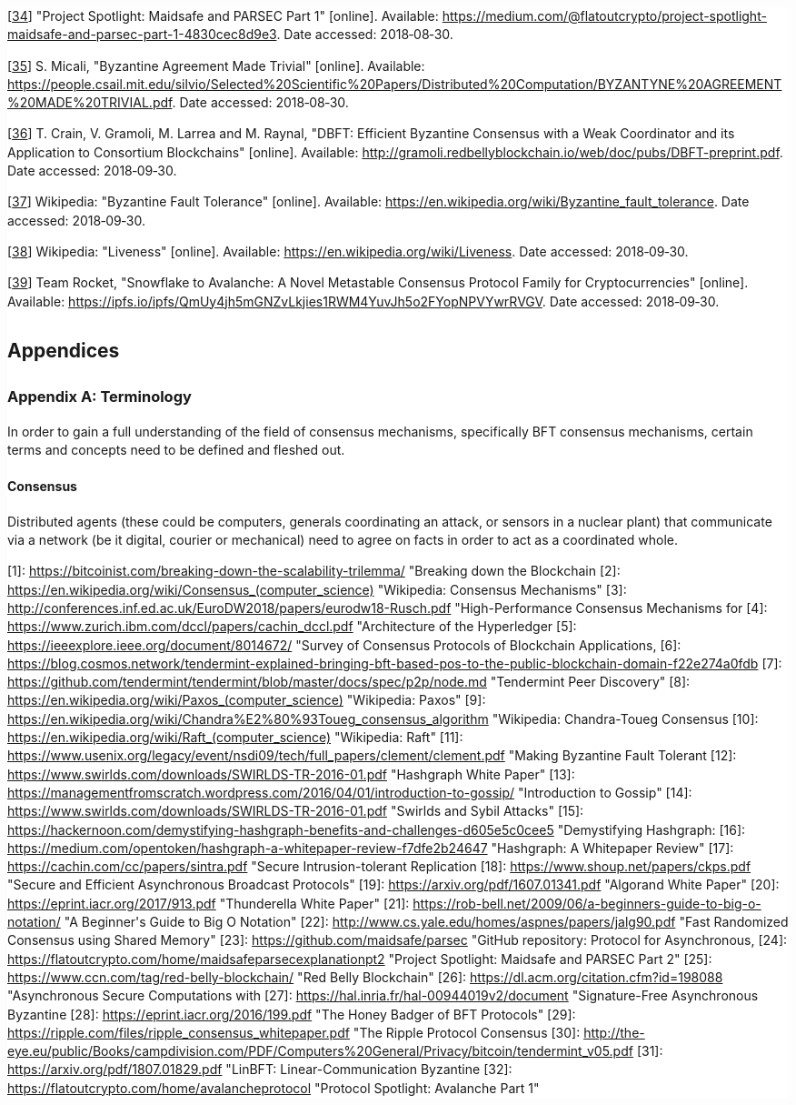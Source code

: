 [33]: http://docs.maidsafe.net/Whitepapers/pdf/PARSEC.pdf "Protocol for Asynchronous, Reliable,
Secure and Efficient Consensus (PARSEC)"

[[34]] "Project Spotlight: Maidsafe and PARSEC Part 1" [online].
Available: <https://medium.com/@flatoutcrypto/project-spotlight-maidsafe-and-parsec-part-1-4830cec8d9e3>.
Date accessed: 2018&#8209;08&#8209;30.

[34]: https://medium.com/@flatoutcrypto/project-spotlight-maidsafe-and-parsec-part-1-4830cec8d9e3 "Project Spotlight:
Maidsafe and PARSEC Part 1"

[[35]] S. Micali, "Byzantine Agreement Made Trivial" [online]. Available: <https://people.csail.mit.edu/silvio/Selected%20Scientific%20Papers/Distributed%20Computation/BYZANTYNE%20AGREEMENT%20MADE%20TRIVIAL.pdf>.
Date accessed: 2018&#8209;08&#8209;30.

[35]: https://people.csail.mit.edu/silvio/Selected%20Scientific%20Papers/Distributed%20Computation/BYZANTYNE%20AGREEMENT%20MADE%20TRIVIAL.pdf "Byzantine Agreement Made Trivial"

[[36]] T. Crain, V. Gramoli, M. Larrea and M. Raynal, "DBFT: Efficient Byzantine Consensus with a Weak Coordinator and
its Application to Consortium Blockchains" [online]. Available: <http://gramoli.redbellyblockchain.io/web/doc/pubs/DBFT-preprint.pdf>.
Date accessed: 2018&#8209;09&#8209;30.

[36]: http://gramoli.redbellyblockchain.io/web/doc/pubs/DBFT-preprint.pdf "DBFT: Efficient Byzantine Consensus
with a Weak Coordinator and its Application
to Consortium Blockchains"

[[37]] Wikipedia: "Byzantine Fault Tolerance" [online]. Available: <https://en.wikipedia.org/wiki/Byzantine_fault_tolerance>.
Date accessed: 2018&#8209;09&#8209;30.

[37]: https://en.wikipedia.org/wiki/Byzantine_fault_tolerance "Byzantine Fault Tolerance, Wikipedia"

[[38]] Wikipedia: "Liveness" [online]. Available: <https://en.wikipedia.org/wiki/Liveness>. Date accessed:
2018&#8209;09&#8209;30.

[38]: https://en.wikipedia.org/wiki/Liveness "Liveness, Wikipedia"

[[39]] Team Rocket, "Snowflake to Avalanche: A Novel Metastable Consensus Protocol Family for
Cryptocurrencies" [online]. Available: <https://ipfs.io/ipfs/QmUy4jh5mGNZvLkjies1RWM4YuvJh5o2FYopNPVYwrRVGV>. Date
accessed: 2018&#8209;09&#8209;30.

[39]: https://ipfs.io/ipfs/QmUy4jh5mGNZvLkjies1RWM4YuvJh5o2FYopNPVYwrRVGV "Snowflake to Avalanche..."


## Appendices

### Appendix A: Terminology

In order to gain a full understanding of the field of consensus mechanisms, specifically BFT consensus mechanisms,
certain terms and concepts need to be defined and fleshed out.  

#### Consensus

Distributed agents (these could be computers, generals coordinating an attack, or sensors in a nuclear plant) that
communicate via a network (be it digital, courier or mechanical) need to agree on facts in order to act
as a coordinated whole.


[1]: https://bitcoinist.com/breaking-down-the-scalability-trilemma/ "Breaking down the Blockchain
[2]: https://en.wikipedia.org/wiki/Consensus_(computer_science) "Wikipedia: Consensus Mechanisms"
[3]: http://conferences.inf.ed.ac.uk/EuroDW2018/papers/eurodw18-Rusch.pdf "High-Performance Consensus Mechanisms for
[4]: https://www.zurich.ibm.com/dccl/papers/cachin_dccl.pdf "Architecture of the Hyperledger
[5]: https://ieeexplore.ieee.org/document/8014672/ "Survey of Consensus Protocols of Blockchain Applications,
[6]: https://blog.cosmos.network/tendermint-explained-bringing-bft-based-pos-to-the-public-blockchain-domain-f22e274a0fdb
[7]: https://github.com/tendermint/tendermint/blob/master/docs/spec/p2p/node.md "Tendermint Peer Discovery"
[8]: https://en.wikipedia.org/wiki/Paxos_(computer_science) "Wikipedia: Paxos"
[9]: https://en.wikipedia.org/wiki/Chandra%E2%80%93Toueg_consensus_algorithm "Wikipedia: Chandra-Toueg Consensus
[10]: https://en.wikipedia.org/wiki/Raft_(computer_science) "Wikipedia: Raft"
[11]: https://www.usenix.org/legacy/event/nsdi09/tech/full_papers/clement/clement.pdf "Making Byzantine Fault Tolerant
[12]: https://www.swirlds.com/downloads/SWIRLDS-TR-2016-01.pdf "Hashgraph White Paper"
[13]: https://managementfromscratch.wordpress.com/2016/04/01/introduction-to-gossip/ "Introduction to Gossip"
[14]: https://www.swirlds.com/downloads/SWIRLDS-TR-2016-01.pdf "Swirlds and Sybil Attacks"
[15]: https://hackernoon.com/demystifying-hashgraph-benefits-and-challenges-d605e5c0cee5 "Demystifying Hashgraph:
[16]: https://medium.com/opentoken/hashgraph-a-whitepaper-review-f7dfe2b24647 "Hashgraph: A Whitepaper Review"
[17]: https://cachin.com/cc/papers/sintra.pdf "Secure Intrusion-tolerant Replication
[18]: https://www.shoup.net/papers/ckps.pdf "Secure and Efficient Asynchronous Broadcast Protocols"
[19]:  https://arxiv.org/pdf/1607.01341.pdf "Algorand White Paper"
[20]: https://eprint.iacr.org/2017/913.pdf "Thunderella White Paper"
[21]: https://rob-bell.net/2009/06/a-beginners-guide-to-big-o-notation/ "A Beginner's Guide to Big O Notation"
[22]: http://www.cs.yale.edu/homes/aspnes/papers/jalg90.pdf "Fast Randomized Consensus using Shared Memory"
[23]: https://github.com/maidsafe/parsec "GitHub repository: Protocol for Asynchronous,
[24]: https://flatoutcrypto.com/home/maidsafeparsecexplanationpt2 "Project Spotlight: Maidsafe and PARSEC Part 2"
[25]: https://www.ccn.com/tag/red-belly-blockchain/ "Red Belly Blockchain"
[26]: https://dl.acm.org/citation.cfm?id=198088 "Asynchronous Secure Computations with
[27]: https://hal.inria.fr/hal-00944019v2/document "Signature-Free Asynchronous Byzantine
[28]: https://eprint.iacr.org/2016/199.pdf "The Honey Badger of BFT Protocols"
[29]: https://ripple.com/files/ripple_consensus_whitepaper.pdf "The Ripple Protocol Consensus
[30]: http://the-eye.eu/public/Books/campdivision.com/PDF/Computers%20General/Privacy/bitcoin/tendermint_v05.pdf
[31]: https://arxiv.org/pdf/1807.01829.pdf "LinBFT: Linear-Communication Byzantine
[32]: https://flatoutcrypto.com/home/avalancheprotocol "Protocol Spotlight: Avalanche Part 1"